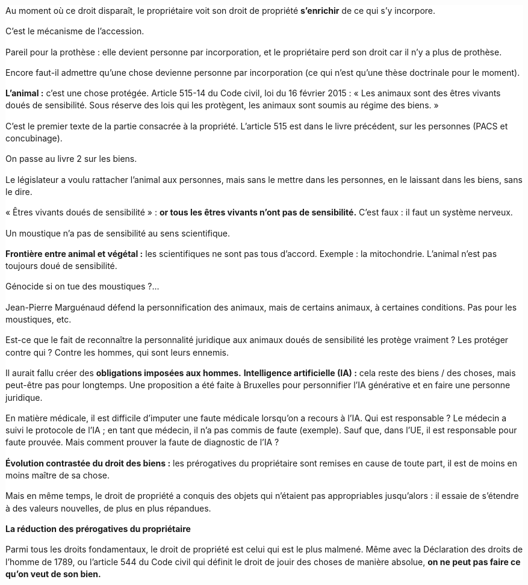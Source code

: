 Au moment où ce droit disparaît, le propriétaire voit son droit de propriété **s’enrichir** de ce qui s’y incorpore.

C’est le mécanisme de l’accession.

Pareil pour la prothèse : elle devient personne par incorporation, et le propriétaire perd son droit car il n’y a plus de prothèse.

Encore faut-il admettre qu’une chose devienne personne par incorporation (ce qui n’est qu’une thèse doctrinale pour le moment).

**L’animal :** c’est une chose protégée. Article 515-14 du Code civil, loi du 16 février 2015 : « Les animaux sont des êtres vivants doués de sensibilité. Sous réserve des lois qui les protègent, les animaux sont soumis au régime des biens. »

C’est le premier texte de la partie consacrée à la propriété. L’article 515 est dans le livre précédent, sur les personnes (PACS et concubinage).

On passe au livre 2 sur les biens.

Le législateur a voulu rattacher l’animal aux personnes, mais sans le mettre dans les personnes, en le laissant dans les biens, sans le dire.

« Êtres vivants doués de sensibilité » : **or tous les êtres vivants n’ont pas de sensibilité.** C’est faux : il faut un système nerveux.

Un moustique n’a pas de sensibilité au sens scientifique.

**Frontière entre animal et végétal :** les scientifiques ne sont pas tous d’accord. Exemple : la mitochondrie. L’animal n’est pas toujours doué de sensibilité.

Génocide si on tue des moustiques ?...

Jean-Pierre Marguénaud défend la personnification des animaux, mais de certains animaux, à certaines conditions. Pas pour les moustiques, etc.

Est-ce que le fait de reconnaître la personnalité juridique aux animaux doués de sensibilité les protège vraiment ? Les protéger contre qui ? Contre les hommes, qui sont leurs ennemis.

Il aurait fallu créer des **obligations imposées aux hommes.**
**Intelligence artificielle (IA) :** cela reste des biens / des choses, mais peut-être pas pour longtemps. Une proposition a été faite à Bruxelles pour personnifier l’IA générative et en faire une personne juridique.

En matière médicale, il est difficile d’imputer une faute médicale lorsqu’on a recours à l’IA. Qui est responsable ? Le médecin a suivi le protocole de l’IA ; en tant que médecin, il n’a pas commis de faute (exemple). Sauf que, dans l’UE, il est responsable pour faute prouvée. Mais comment prouver la faute de diagnostic de l’IA ?

**Évolution contrastée du droit des biens :** les prérogatives du propriétaire sont remises en cause de toute part, il est de moins en moins maître de sa chose.

Mais en même temps, le droit de propriété a conquis des objets qui n’étaient pas appropriables jusqu’alors : il essaie de s’étendre à des valeurs nouvelles, de plus en plus répandues.

**La réduction des prérogatives du propriétaire**

Parmi tous les droits fondamentaux, le droit de propriété est celui qui est le plus malmené. Même avec la Déclaration des droits de l’homme de 1789, ou l’article 544 du Code civil qui définit le droit de jouir des choses de manière absolue, **on ne peut pas faire ce qu’on veut de son bien.**
